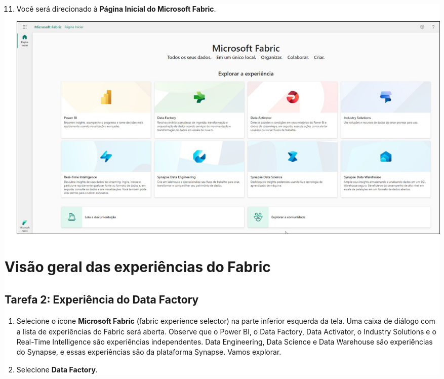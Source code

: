 11.	Você será direcionado à **Página Inicial do Microsoft Fabric**.

    ![](../media/lab-02/image021.png)

# Visão geral das experiências do Fabric

## Tarefa 2: Experiência do Data Factory

1.	Selecione o ícone **Microsoft Fabric** (fabric experience selector) na parte inferior esquerda da tela. Uma caixa de diálogo com a lista de experiências do Fabric será aberta. Observe que o Power BI, o Data Factory, Data Activator, o Industry Solutions e o Real-Time Intelligence são experiências
independentes. Data Engineering, Data Science e Data Warehouse são experiências do Synapse, e essas experiências são da plataforma Synapse. Vamos explorar.
 
2.	Selecione **Data Factory**.
